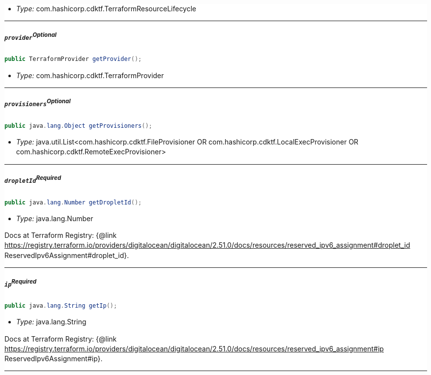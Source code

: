 - *Type:* com.hashicorp.cdktf.TerraformResourceLifecycle

---

##### `provider`<sup>Optional</sup> <a name="provider" id="@cdktf/provider-digitalocean.reservedIpv6Assignment.ReservedIpv6AssignmentConfig.property.provider"></a>

```java
public TerraformProvider getProvider();
```

- *Type:* com.hashicorp.cdktf.TerraformProvider

---

##### `provisioners`<sup>Optional</sup> <a name="provisioners" id="@cdktf/provider-digitalocean.reservedIpv6Assignment.ReservedIpv6AssignmentConfig.property.provisioners"></a>

```java
public java.lang.Object getProvisioners();
```

- *Type:* java.util.List<com.hashicorp.cdktf.FileProvisioner OR com.hashicorp.cdktf.LocalExecProvisioner OR com.hashicorp.cdktf.RemoteExecProvisioner>

---

##### `dropletId`<sup>Required</sup> <a name="dropletId" id="@cdktf/provider-digitalocean.reservedIpv6Assignment.ReservedIpv6AssignmentConfig.property.dropletId"></a>

```java
public java.lang.Number getDropletId();
```

- *Type:* java.lang.Number

Docs at Terraform Registry: {@link https://registry.terraform.io/providers/digitalocean/digitalocean/2.51.0/docs/resources/reserved_ipv6_assignment#droplet_id ReservedIpv6Assignment#droplet_id}.

---

##### `ip`<sup>Required</sup> <a name="ip" id="@cdktf/provider-digitalocean.reservedIpv6Assignment.ReservedIpv6AssignmentConfig.property.ip"></a>

```java
public java.lang.String getIp();
```

- *Type:* java.lang.String

Docs at Terraform Registry: {@link https://registry.terraform.io/providers/digitalocean/digitalocean/2.51.0/docs/resources/reserved_ipv6_assignment#ip ReservedIpv6Assignment#ip}.

---
